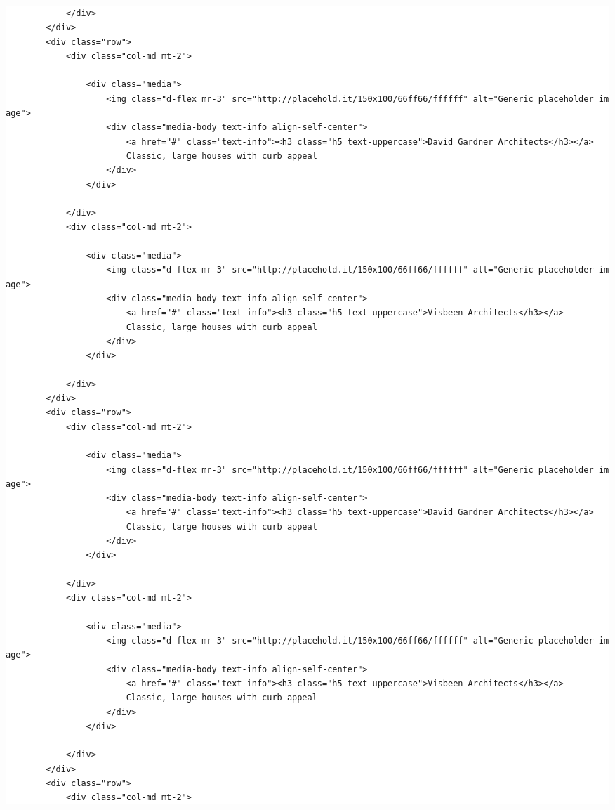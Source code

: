 				</div>
			</div>
			<div class="row">
				<div class="col-md mt-2">

					<div class="media">
						<img class="d-flex mr-3" src="http://placehold.it/150x100/66ff66/ffffff" alt="Generic placeholder image">
						<div class="media-body text-info align-self-center">
							<a href="#" class="text-info"><h3 class="h5 text-uppercase">David Gardner Architects</h3></a>
							Classic, large houses with curb appeal
						</div>
					</div>

				</div>
				<div class="col-md mt-2">

					<div class="media">
						<img class="d-flex mr-3" src="http://placehold.it/150x100/66ff66/ffffff" alt="Generic placeholder image">
						<div class="media-body text-info align-self-center">
							<a href="#" class="text-info"><h3 class="h5 text-uppercase">Visbeen Architects</h3></a>
							Classic, large houses with curb appeal
						</div>
					</div>

				</div>
			</div>
			<div class="row">
				<div class="col-md mt-2">

					<div class="media">
						<img class="d-flex mr-3" src="http://placehold.it/150x100/66ff66/ffffff" alt="Generic placeholder image">
						<div class="media-body text-info align-self-center">
							<a href="#" class="text-info"><h3 class="h5 text-uppercase">David Gardner Architects</h3></a>
							Classic, large houses with curb appeal
						</div>
					</div>

				</div>
				<div class="col-md mt-2">

					<div class="media">
						<img class="d-flex mr-3" src="http://placehold.it/150x100/66ff66/ffffff" alt="Generic placeholder image">
						<div class="media-body text-info align-self-center">
							<a href="#" class="text-info"><h3 class="h5 text-uppercase">Visbeen Architects</h3></a>
							Classic, large houses with curb appeal
						</div>
					</div>

				</div>
			</div>
			<div class="row">
				<div class="col-md mt-2">
